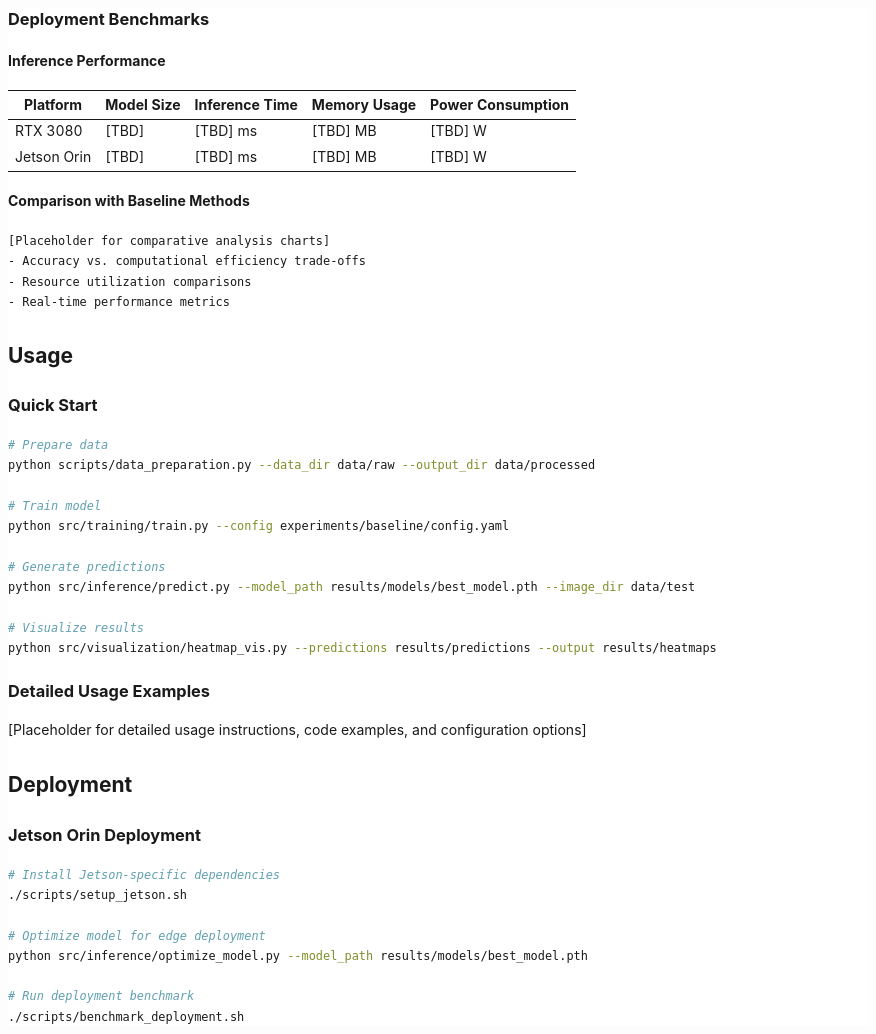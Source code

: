 ### Deployment Benchmarks

#### Inference Performance

| Platform    | Model Size | Inference Time | Memory Usage | Power Consumption |
|------------|------------|----------------|--------------|------------------|
| RTX 3080   | [TBD]      | [TBD] ms      | [TBD] MB     | [TBD] W         |
| Jetson Orin| [TBD]      | [TBD] ms      | [TBD] MB     | [TBD] W         |

#### Comparison with Baseline Methods

```
[Placeholder for comparative analysis charts]
- Accuracy vs. computational efficiency trade-offs
- Resource utilization comparisons
- Real-time performance metrics
```

## Usage

### Quick Start

```bash
# Prepare data
python scripts/data_preparation.py --data_dir data/raw --output_dir data/processed

# Train model
python src/training/train.py --config experiments/baseline/config.yaml

# Generate predictions
python src/inference/predict.py --model_path results/models/best_model.pth --image_dir data/test

# Visualize results
python src/visualization/heatmap_vis.py --predictions results/predictions --output results/heatmaps
```

### Detailed Usage Examples

[Placeholder for detailed usage instructions, code examples, and configuration options]

## Deployment

### Jetson Orin Deployment

```bash
# Install Jetson-specific dependencies
./scripts/setup_jetson.sh

# Optimize model for edge deployment
python src/inference/optimize_model.py --model_path results/models/best_model.pth

# Run deployment benchmark
./scripts/benchmark_deployment.sh
```
